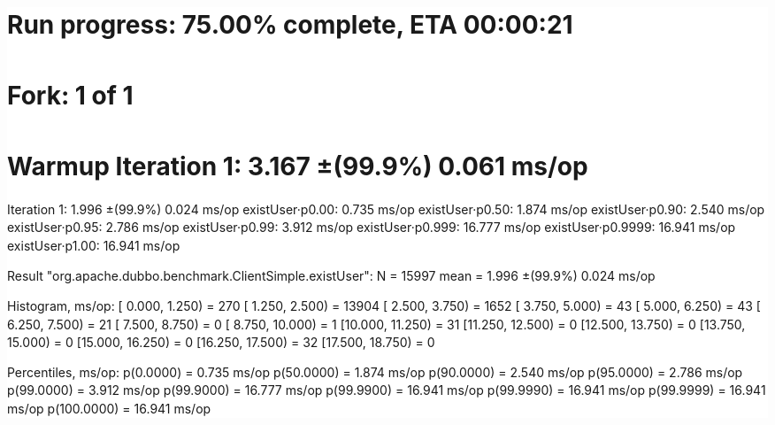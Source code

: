 # Run progress: 75.00% complete, ETA 00:00:21
# Fork: 1 of 1
# Warmup Iteration   1: 3.167 ±(99.9%) 0.061 ms/op
Iteration   1: 1.996 ±(99.9%) 0.024 ms/op
                 existUser·p0.00:   0.735 ms/op
                 existUser·p0.50:   1.874 ms/op
                 existUser·p0.90:   2.540 ms/op
                 existUser·p0.95:   2.786 ms/op
                 existUser·p0.99:   3.912 ms/op
                 existUser·p0.999:  16.777 ms/op
                 existUser·p0.9999: 16.941 ms/op
                 existUser·p1.00:   16.941 ms/op



Result "org.apache.dubbo.benchmark.ClientSimple.existUser":
  N = 15997
  mean =      1.996 ±(99.9%) 0.024 ms/op

  Histogram, ms/op:
    [ 0.000,  1.250) = 270 
    [ 1.250,  2.500) = 13904 
    [ 2.500,  3.750) = 1652 
    [ 3.750,  5.000) = 43 
    [ 5.000,  6.250) = 43 
    [ 6.250,  7.500) = 21 
    [ 7.500,  8.750) = 0 
    [ 8.750, 10.000) = 1 
    [10.000, 11.250) = 31 
    [11.250, 12.500) = 0 
    [12.500, 13.750) = 0 
    [13.750, 15.000) = 0 
    [15.000, 16.250) = 0 
    [16.250, 17.500) = 32 
    [17.500, 18.750) = 0 

  Percentiles, ms/op:
      p(0.0000) =      0.735 ms/op
     p(50.0000) =      1.874 ms/op
     p(90.0000) =      2.540 ms/op
     p(95.0000) =      2.786 ms/op
     p(99.0000) =      3.912 ms/op
     p(99.9000) =     16.777 ms/op
     p(99.9900) =     16.941 ms/op
     p(99.9990) =     16.941 ms/op
     p(99.9999) =     16.941 ms/op
    p(100.0000) =     16.941 ms/op

